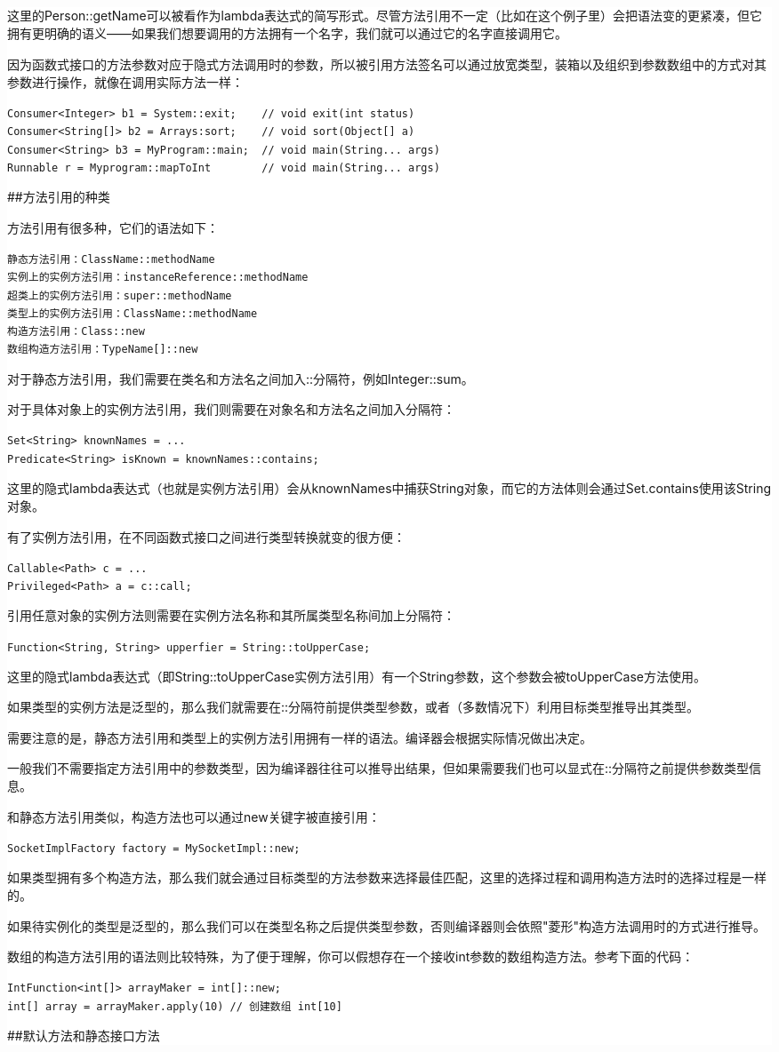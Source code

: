 这里的Person::getName可以被看作为lambda表达式的简写形式。尽管方法引用不一定（比如在这个例子里）会把语法变的更紧凑，但它拥有更明确的语义——如果我们想要调用的方法拥有一个名字，我们就可以通过它的名字直接调用它。

因为函数式接口的方法参数对应于隐式方法调用时的参数，所以被引用方法签名可以通过放宽类型，装箱以及组织到参数数组中的方式对其参数进行操作，就像在调用实际方法一样：

	Consumer<Integer> b1 = System::exit;    // void exit(int status)
	Consumer<String[]> b2 = Arrays:sort;    // void sort(Object[] a)
	Consumer<String> b3 = MyProgram::main;  // void main(String... args)
	Runnable r = Myprogram::mapToInt        // void main(String... args)

##方法引用的种类

方法引用有很多种，它们的语法如下：

	静态方法引用：ClassName::methodName
	实例上的实例方法引用：instanceReference::methodName
	超类上的实例方法引用：super::methodName
	类型上的实例方法引用：ClassName::methodName
	构造方法引用：Class::new
	数组构造方法引用：TypeName[]::new

对于静态方法引用，我们需要在类名和方法名之间加入::分隔符，例如Integer::sum。

对于具体对象上的实例方法引用，我们则需要在对象名和方法名之间加入分隔符：

	Set<String> knownNames = ...
	Predicate<String> isKnown = knownNames::contains;

这里的隐式lambda表达式（也就是实例方法引用）会从knownNames中捕获String对象，而它的方法体则会通过Set.contains使用该String对象。

有了实例方法引用，在不同函数式接口之间进行类型转换就变的很方便：

	Callable<Path> c = ...
	Privileged<Path> a = c::call;

引用任意对象的实例方法则需要在实例方法名称和其所属类型名称间加上分隔符：

	Function<String, String> upperfier = String::toUpperCase;

这里的隐式lambda表达式（即String::toUpperCase实例方法引用）有一个String参数，这个参数会被toUpperCase方法使用。

如果类型的实例方法是泛型的，那么我们就需要在::分隔符前提供类型参数，或者（多数情况下）利用目标类型推导出其类型。

需要注意的是，静态方法引用和类型上的实例方法引用拥有一样的语法。编译器会根据实际情况做出决定。

一般我们不需要指定方法引用中的参数类型，因为编译器往往可以推导出结果，但如果需要我们也可以显式在::分隔符之前提供参数类型信息。

和静态方法引用类似，构造方法也可以通过new关键字被直接引用：

	SocketImplFactory factory = MySocketImpl::new;

如果类型拥有多个构造方法，那么我们就会通过目标类型的方法参数来选择最佳匹配，这里的选择过程和调用构造方法时的选择过程是一样的。

如果待实例化的类型是泛型的，那么我们可以在类型名称之后提供类型参数，否则编译器则会依照"菱形"构造方法调用时的方式进行推导。

数组的构造方法引用的语法则比较特殊，为了便于理解，你可以假想存在一个接收int参数的数组构造方法。参考下面的代码：

	IntFunction<int[]> arrayMaker = int[]::new;
	int[] array = arrayMaker.apply(10) // 创建数组 int[10]

##默认方法和静态接口方法
